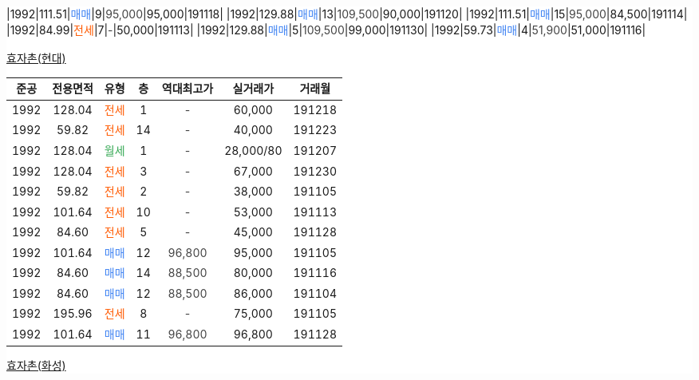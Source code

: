 |1992|111.51|<span style="color:#4285f3">매매</span>|9|<span style="color:#444444">95,000</span>|95,000|191118|
|1992|129.88|<span style="color:#4285f3">매매</span>|13|<span style="color:#444444">109,500</span>|90,000|191120|
|1992|111.51|<span style="color:#4285f3">매매</span>|15|<span style="color:#444444">95,000</span>|84,500|191114|
|1992|84.99|<span style="color:#ff5a00">전세</span>|7|<span style="color:#444444">-</span>|50,000|191113|
|1992|129.88|<span style="color:#4285f3">매매</span>|5|<span style="color:#444444">109,500</span>|99,000|191130|
|1992|59.73|<span style="color:#4285f3">매매</span>|4|<span style="color:#444444">51,900</span>|51,000|191116|


<script async src="//pagead2.googlesyndication.com/pagead/js/adsbygoogle.js"></script>

<ins class="adsbygoogle"
     style="display:block"
     data-ad-client="ca-pub-2446590836940007"
     data-ad-slot="1659523306"
     data-ad-format="auto"
     data-full-width-responsive="true"></ins>
<script>
(adsbygoogle = window.adsbygoogle || []).push({});
</script>


[효자촌(현대)](https://search.naver.com/search.naver?query=%EA%B2%BD%EA%B8%B0%EB%8F%84+%EC%84%B1%EB%82%A8%EC%8B%9C+%EB%B6%84%EB%8B%B9%EA%B5%AC+%EC%84%9C%ED%98%84%EB%8F%99+%ED%9A%A8%EC%9E%90%EC%B4%8C%28%ED%98%84%EB%8C%80%29)

|준공|전용면적|유형|층|역대최고가|실거래가|거래월|
|:---:|:---:|:---:|:---:|:---:|:---:|:---:|
|1992|128.04|<span style="color:#ff5a00">전세</span>|1|<span style="color:#444444">-</span>|60,000|191218|
|1992|59.82|<span style="color:#ff5a00">전세</span>|14|<span style="color:#444444">-</span>|40,000|191223|
|1992|128.04|<span style="color:#34a853">월세</span>|1|<span style="color:#444444">-</span>|28,000/80|191207|
|1992|128.04|<span style="color:#ff5a00">전세</span>|3|<span style="color:#444444">-</span>|67,000|191230|
|1992|59.82|<span style="color:#ff5a00">전세</span>|2|<span style="color:#444444">-</span>|38,000|191105|
|1992|101.64|<span style="color:#ff5a00">전세</span>|10|<span style="color:#444444">-</span>|53,000|191113|
|1992|84.60|<span style="color:#ff5a00">전세</span>|5|<span style="color:#444444">-</span>|45,000|191128|
|1992|101.64|<span style="color:#4285f3">매매</span>|12|<span style="color:#444444">96,800</span>|95,000|191105|
|1992|84.60|<span style="color:#4285f3">매매</span>|14|<span style="color:#444444">88,500</span>|80,000|191116|
|1992|84.60|<span style="color:#4285f3">매매</span>|12|<span style="color:#444444">88,500</span>|86,000|191104|
|1992|195.96|<span style="color:#ff5a00">전세</span>|8|<span style="color:#444444">-</span>|75,000|191105|
|1992|101.64|<span style="color:#4285f3">매매</span>|11|<span style="color:#444444">96,800</span>|96,800|191128|

[효자촌(화성)](https://search.naver.com/search.naver?query=%EA%B2%BD%EA%B8%B0%EB%8F%84+%EC%84%B1%EB%82%A8%EC%8B%9C+%EB%B6%84%EB%8B%B9%EA%B5%AC+%EC%84%9C%ED%98%84%EB%8F%99+%ED%9A%A8%EC%9E%90%EC%B4%8C%28%ED%99%94%EC%84%B1%29)

